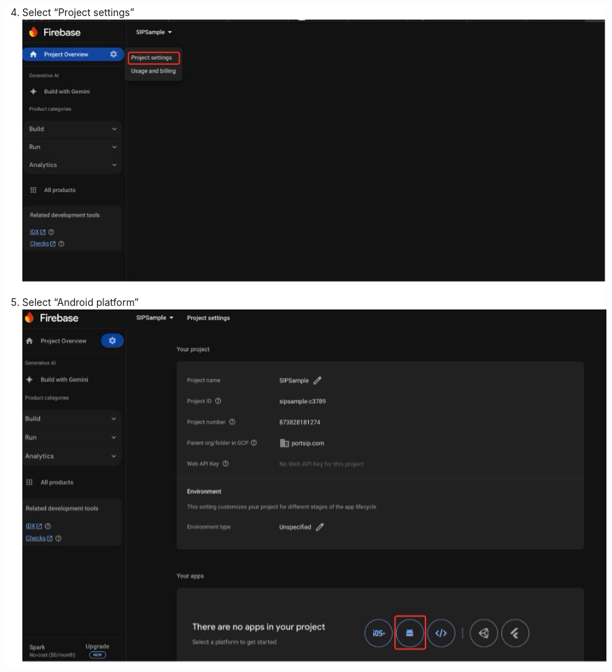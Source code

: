 4. Select “Project settings”
![](<../../.gitbook/assets/android_push_v22_step4.jpg>)

5. Select “Android platform”
![](<../../.gitbook/assets/android_push_v22_step5.jpg>)
